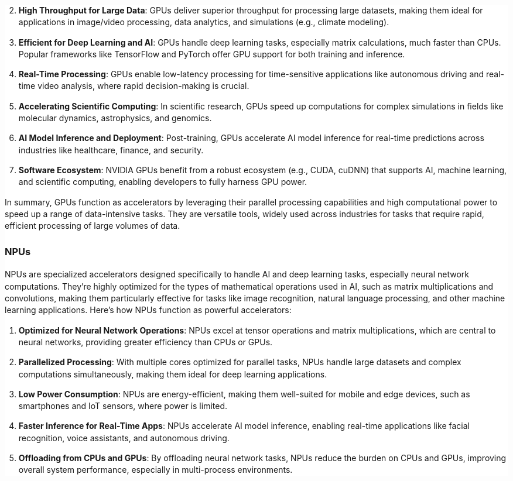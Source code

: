   2. **High Throughput for Large Data**: GPUs deliver superior throughput for processing large datasets, making them ideal for
     applications in image/video processing, data analytics, and simulations (e.g., climate modeling).

  3. **Efficient for Deep Learning and AI**: GPUs handle deep learning tasks, especially matrix calculations, much faster than
     CPUs. Popular frameworks like TensorFlow and PyTorch offer GPU support for both training and inference.

  4. **Real-Time Processing**: GPUs enable low-latency processing for time-sensitive applications like autonomous driving and
     real-time video analysis, where rapid decision-making is crucial.

  5. **Accelerating Scientific Computing**: In scientific research, GPUs speed up computations for complex simulations in fields
     like molecular dynamics, astrophysics, and genomics.

  6. **AI Model Inference and Deployment**: Post-training, GPUs accelerate AI model inference for real-time predictions across
     industries like healthcare, finance, and security.

  7. **Software Ecosystem**: NVIDIA GPUs benefit from a robust ecosystem (e.g., CUDA, cuDNN) that supports AI, machine learning,
     and scientific computing, enabling developers to fully harness GPU power.

In summary, GPUs function as accelerators by leveraging their parallel processing capabilities and high computational power to speed up a range of data-intensive tasks. They are versatile tools, widely used across industries for tasks that require rapid, efficient processing of large volumes of data.

### NPUs

NPUs are specialized accelerators designed specifically to handle AI and deep learning tasks, especially neural network computations. They’re highly optimized for the types of mathematical operations used in AI, such as matrix multiplications and convolutions, making them particularly effective for tasks like image recognition, natural language processing, and other machine learning applications. Here’s how NPUs function as powerful accelerators:

  1. **Optimized for Neural Network Operations**: NPUs excel at tensor operations and matrix multiplications, which are central to
     neural networks, providing greater efficiency than CPUs or GPUs.

  2. **Parallelized Processing**: With multiple cores optimized for parallel tasks, NPUs handle large datasets and complex
     computations simultaneously, making them ideal for deep learning applications.

  3. **Low Power Consumption**: NPUs are energy-efficient, making them well-suited for mobile and edge devices, such as
     smartphones and IoT sensors, where power is limited.

  4. **Faster Inference for Real-Time Apps**: NPUs accelerate AI model inference, enabling real-time applications like facial
     recognition, voice assistants, and autonomous driving.

  5. **Offloading from CPUs and GPUs**: By offloading neural network tasks, NPUs reduce the burden on CPUs and GPUs, improving
     overall system performance, especially in multi-process environments.
